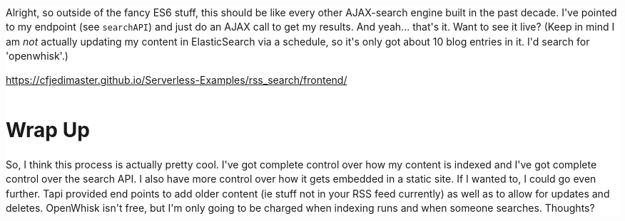 Alright, so outside of the fancy ES6 stuff, this should be like every other AJAX-search engine built in the past decade. I've pointed to my endpoint (see `searchAPI`) and just do an AJAX call to get my results. And yeah... that's it. Want to see it live? (Keep in mind I am *not* actually updating my content in ElasticSearch via a schedule, so it's only got about 10 blog entries in it. I'd search for 'openwhisk'.)

https://cfjedimaster.github.io/Serverless-Examples/rss_search/frontend/

Wrap Up
===

So, I think this process is actually pretty cool. I've got complete control over how my content is indexed and I've got complete control over the search API. I also have more control over how it gets embedded in a static site. If I wanted to, I could go even further. Tapi provided end points to add older content (ie stuff not in your RSS feed currently) as well as to allow for updates and deletes. OpenWhisk isn't free, but I'm only going to be charged when indexing runs and when someone searches. Thoughts?

